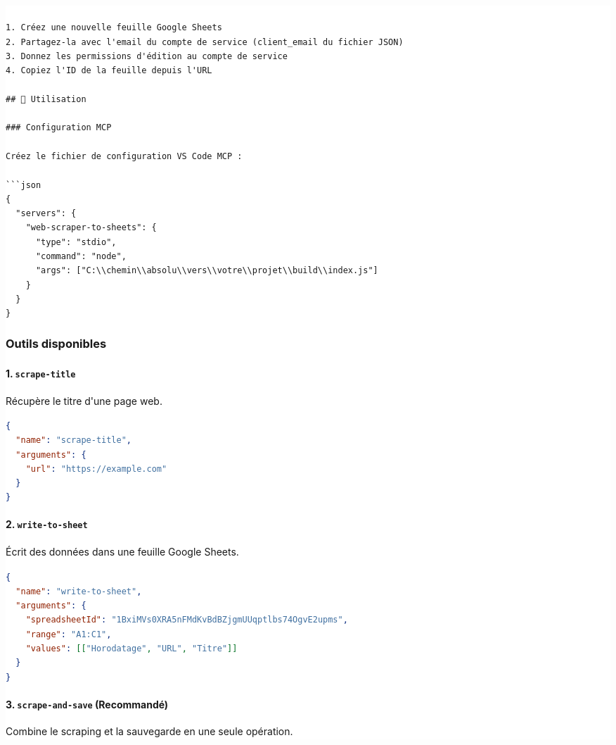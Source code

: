 ```

1. Créez une nouvelle feuille Google Sheets
2. Partagez-la avec l'email du compte de service (client_email du fichier JSON)
3. Donnez les permissions d'édition au compte de service
4. Copiez l'ID de la feuille depuis l'URL

## 🎯 Utilisation

### Configuration MCP

Créez le fichier de configuration VS Code MCP :

```json
{
  "servers": {
    "web-scraper-to-sheets": {
      "type": "stdio",
      "command": "node",
      "args": ["C:\\chemin\\absolu\\vers\\votre\\projet\\build\\index.js"]
    }
  }
}
```

### Outils disponibles

#### 1. `scrape-title`
Récupère le titre d'une page web.

```json
{
  "name": "scrape-title",
  "arguments": {
    "url": "https://example.com"
  }
}
```

#### 2. `write-to-sheet`
Écrit des données dans une feuille Google Sheets.

```json
{
  "name": "write-to-sheet",
  "arguments": {
    "spreadsheetId": "1BxiMVs0XRA5nFMdKvBdBZjgmUUqptlbs74OgvE2upms",
    "range": "A1:C1",
    "values": [["Horodatage", "URL", "Titre"]]
  }
}
```

#### 3. `scrape-and-save` (Recommandé)
Combine le scraping et la sauvegarde en une seule opération.
